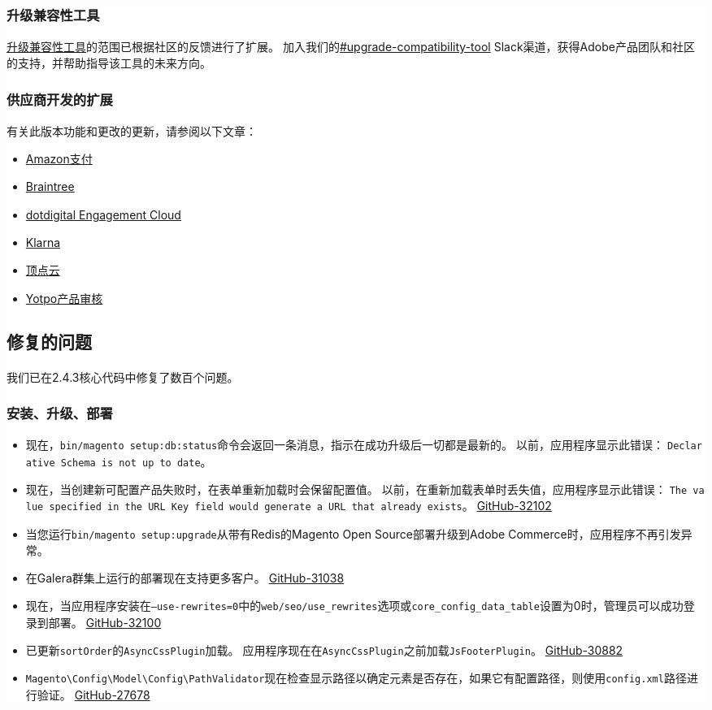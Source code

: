 ### 升级兼容性工具

[升级兼容性工具](https://experienceleague.adobe.com/docs/commerce-operations/upgrade-guide/upgrade-compatibility-tool/overview.html?lang=zh-Hans)的范围已根据社区的反馈进行了扩展。 加入我们的[#upgrade-compatibility-tool](https://magentocommeng.slack.com/archives/C019Y143U9F) Slack渠道，获得Adobe产品团队和社区的支持，并帮助指导该工具的未来方向。

### 供应商开发的扩展

有关此版本功能和更改的更新，请参阅以下文章：

* [Amazon支付](https://marketplace.magento.com/amzn-amazon-pay-magento-2-module.html)

* [Braintree](https://experienceleague.adobe.com/zh-hans/docs/commerce-admin/stores-sales/payments/braintree)

* [dotdigital Engagement Cloud](../../../upgrade/modules/upgrade.md)

* [Klarna](https://marketplace.magento.com/klarna-m2-klarna.html)

* [顶点云](https://marketplace.magento.com/vertexinc-vertex-tax-module.html)

* [Yotpo产品审核](../../../upgrade/modules/upgrade.md)

## 修复的问题

我们已在2.4.3核心代码中修复了数百个问题。

### 安装、升级、部署



* 现在，`bin/magento setup:db:status`命令会返回一条消息，指示在成功升级后一切都是最新的。 以前，应用程序显示此错误： `Declarative Schema is not up to date`。



* 现在，当创建新可配置产品失败时，在表单重新加载时会保留配置值。 以前，在重新加载表单时丢失值，应用程序显示此错误： `The value specified in the URL Key field would generate a URL that already exists`。 [GitHub-32102](https://github.com/magento/magento2/issues/32102)



* 当您运行`bin/magento setup:upgrade`从带有Redis的Magento Open Source部署升级到Adobe Commerce时，应用程序不再引发异常。



* 在Galera群集上运行的部署现在支持更多客户。 [GitHub-31038](https://github.com/magento/magento2/issues/31038)



* 现在，当应用程序安装在`—use-rewrites=0`中的`web/seo/use_rewrites`选项或`core_config_data_table`设置为0时，管理员可以成功登录到部署。 [GitHub-32100](https://github.com/magento/magento2/issues/32100)



* 已更新`sortOrder`的`AsyncCssPlugin`加载。 应用程序现在在`AsyncCssPlugin`之前加载`JsFooterPlugin`。 [GitHub-30882](https://github.com/magento/magento2/issues/30882)



* `Magento\Config\Model\Config\PathValidator`现在检查显示路径以确定元素是否存在，如果它有配置路径，则使用`config.xml`路径进行验证。 [GitHub-27678](https://github.com/magento/magento2/issues/27678)
